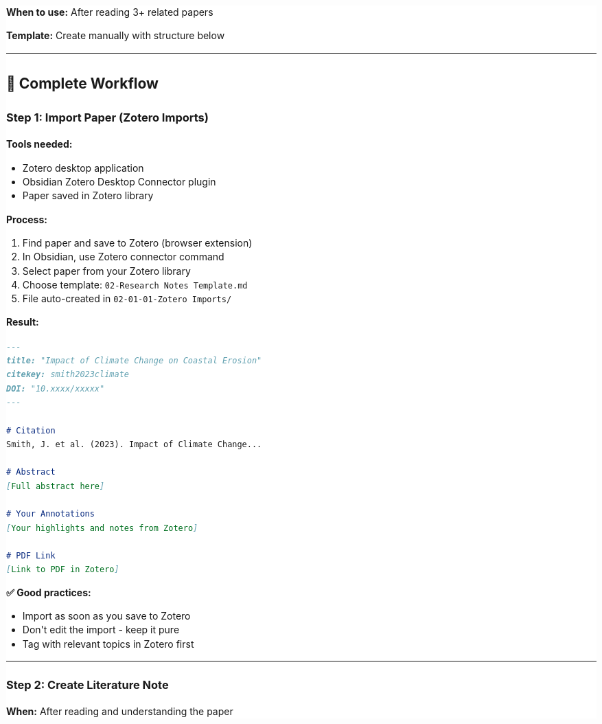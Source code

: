 **When to use:** After reading 3+ related papers

**Template:** Create manually with structure below

---

## 🔄 Complete Workflow

### Step 1: Import Paper (Zotero Imports)

**Tools needed:**
- Zotero desktop application
- Obsidian Zotero Desktop Connector plugin
- Paper saved in Zotero library

**Process:**
1. Find paper and save to Zotero (browser extension)
2. In Obsidian, use Zotero connector command
3. Select paper from your Zotero library
4. Choose template: `02-Research Notes Template.md`
5. File auto-created in `02-01-01-Zotero Imports/`

**Result:**
```markdown
---
title: "Impact of Climate Change on Coastal Erosion"
citekey: smith2023climate
DOI: "10.xxxx/xxxxx"
---

# Citation
Smith, J. et al. (2023). Impact of Climate Change...

# Abstract
[Full abstract here]

# Your Annotations
[Your highlights and notes from Zotero]

# PDF Link
[Link to PDF in Zotero]
```

**✅ Good practices:**
- Import as soon as you save to Zotero
- Don't edit the import - keep it pure
- Tag with relevant topics in Zotero first

---

### Step 2: Create Literature Note

**When:** After reading and understanding the paper
